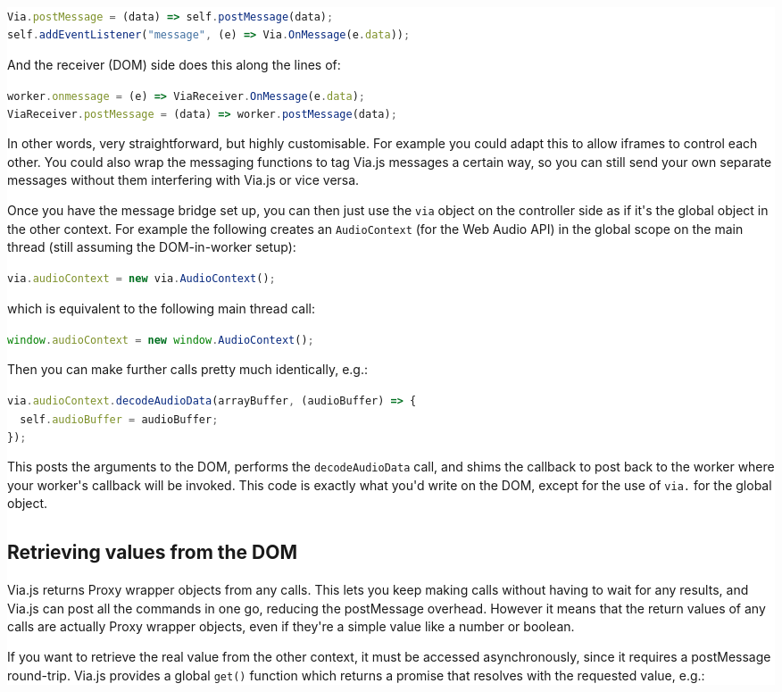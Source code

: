 ```js
Via.postMessage = (data) => self.postMessage(data);
self.addEventListener("message", (e) => Via.OnMessage(e.data));
```

And the receiver (DOM) side does this along the lines of:

```js
worker.onmessage = (e) => ViaReceiver.OnMessage(e.data);
ViaReceiver.postMessage = (data) => worker.postMessage(data);
```

In other words, very straightforward, but highly customisable. For example you
could adapt this to allow iframes to control each other. You could also wrap the
messaging functions to tag Via.js messages a certain way, so you can still send
your own separate messages without them interfering with Via.js or vice versa.

Once you have the message bridge set up, you can then just use the `via` object
on the controller side as if it's the global object in the other context. For
example the following creates an `AudioContext` (for the Web Audio API) in the
global scope on the main thread (still assuming the DOM-in-worker setup):

```js
via.audioContext = new via.AudioContext();
```

which is equivalent to the following main thread call:

```js
window.audioContext = new window.AudioContext();
```

Then you can make further calls pretty much identically, e.g.:

```js
via.audioContext.decodeAudioData(arrayBuffer, (audioBuffer) => {
  self.audioBuffer = audioBuffer;
});
```

This posts the arguments to the DOM, performs the `decodeAudioData` call, and
shims the callback to post back to the worker where your worker's callback will
be invoked. This code is exactly what you'd write on the DOM, except for the use
of `via.` for the global object.

## Retrieving values from the DOM

Via.js returns Proxy wrapper objects from any calls. This lets you keep making
calls without having to wait for any results, and Via.js can post all the
commands in one go, reducing the postMessage overhead. However it means that the
return values of any calls are actually Proxy wrapper objects, even if they're a
simple value like a number or boolean.

If you want to retrieve the real value from the other context, it must be
accessed asynchronously, since it requires a postMessage round-trip. Via.js
provides a global `get()` function which returns a promise that resolves with
the requested value, e.g.:
